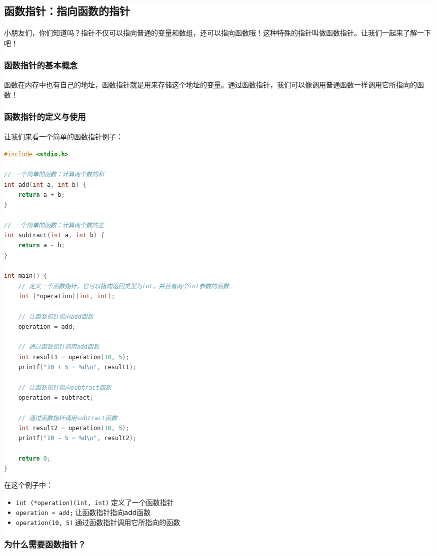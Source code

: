 ## 函数指针：指向函数的指针

小朋友们，你们知道吗？指针不仅可以指向普通的变量和数组，还可以指向函数哦！这种特殊的指针叫做函数指针。让我们一起来了解一下吧！

### 函数指针的基本概念

函数在内存中也有自己的地址，函数指针就是用来存储这个地址的变量。通过函数指针，我们可以像调用普通函数一样调用它所指向的函数！

### 函数指针的定义与使用

让我们来看一个简单的函数指针例子：

```c
#include <stdio.h>

// 一个简单的函数：计算两个数的和
int add(int a, int b) {
    return a + b;
}

// 一个简单的函数：计算两个数的差
int subtract(int a, int b) {
    return a - b;
}

int main() {
    // 定义一个函数指针，它可以指向返回类型为int，并且有两个int参数的函数
    int (*operation)(int, int);
    
    // 让函数指针指向add函数
    operation = add;
    
    // 通过函数指针调用add函数
    int result1 = operation(10, 5);
    printf("10 + 5 = %d\n", result1);
    
    // 让函数指针指向subtract函数
    operation = subtract;
    
    // 通过函数指针调用subtract函数
    int result2 = operation(10, 5);
    printf("10 - 5 = %d\n", result2);
    
    return 0;
}
```

在这个例子中：
- `int (*operation)(int, int)` 定义了一个函数指针
- `operation = add;` 让函数指针指向add函数
- `operation(10, 5)` 通过函数指针调用它所指向的函数

### 为什么需要函数指针？
